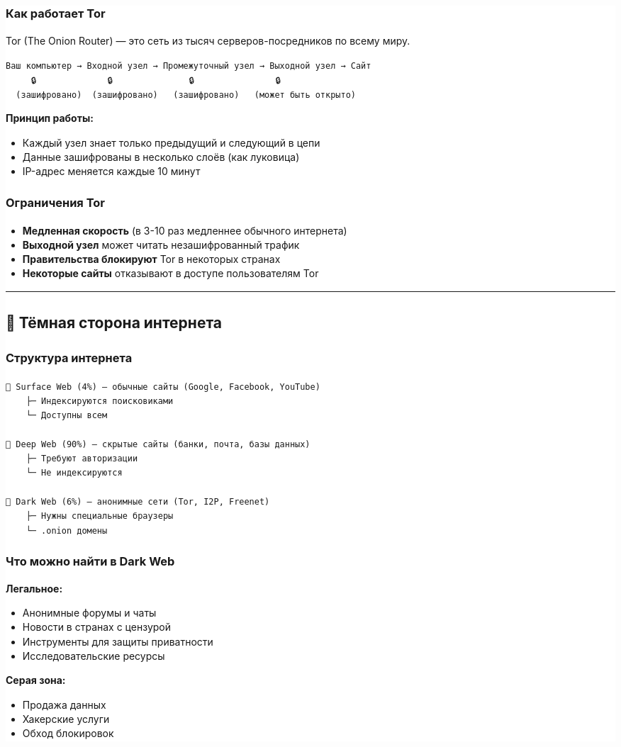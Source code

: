 ### Как работает Tor

Tor (The Onion Router) — это сеть из тысяч серверов-посредников по всему миру.

```
Ваш компьютер → Входной узел → Промежуточный узел → Выходной узел → Сайт
     🔒              🔒               🔒                🔒
  (зашифровано)  (зашифровано)   (зашифровано)   (может быть открыто)
```

**Принцип работы:**
- Каждый узел знает только предыдущий и следующий в цепи
- Данные зашифрованы в несколько слоёв (как луковица)
- IP-адрес меняется каждые 10 минут

### Ограничения Tor

- **Медленная скорость** (в 3-10 раз медленнее обычного интернета)
- **Выходной узел** может читать незашифрованный трафик
- **Правительства блокируют** Tor в некоторых странах
- **Некоторые сайты** отказывают в доступе пользователям Tor

---

## 🌚 Тёмная сторона интернета

### Структура интернета

```
🌊 Surface Web (4%) — обычные сайты (Google, Facebook, YouTube)
    ├─ Индексируются поисковиками
    └─ Доступны всем

🌊 Deep Web (90%) — скрытые сайты (банки, почта, базы данных)
    ├─ Требуют авторизации
    └─ Не индексируются

🌊 Dark Web (6%) — анонимные сети (Tor, I2P, Freenet)
    ├─ Нужны специальные браузеры
    └─ .onion домены
```

### Что можно найти в Dark Web

**Легальное:**
- Анонимные форумы и чаты
- Новости в странах с цензурой
- Инструменты для защиты приватности
- Исследовательские ресурсы

**Серая зона:**
- Продажа данных
- Хакерские услуги
- Обход блокировок
